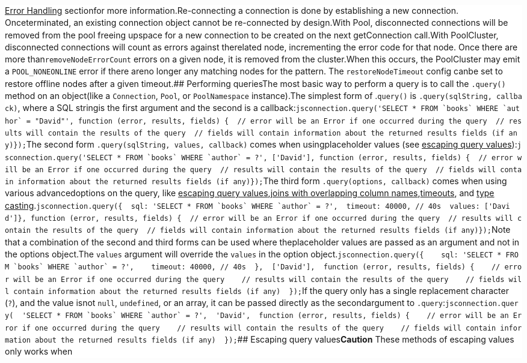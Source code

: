 [Error Handling](#error-handling) sectionfor more information.Re-connecting a connection is done by establishing a new connection. Onceterminated, an existing connection object cannot be re-connected by design.With Pool, disconnected connections will be removed from the pool freeing upspace for a new connection to be created on the next getConnection call.With PoolCluster, disconnected connections will count as errors against therelated node, incrementing the error code for that node. Once there are more than`removeNodeErrorCount` errors on a given node, it is removed from the cluster.When this occurs, the PoolCluster may emit a `POOL_NONEONLINE` error if there areno longer any matching nodes for the pattern. The `restoreNodeTimeout` config canbe set to restore offline nodes after a given timeout.## Performing queriesThe most basic way to perform a query is to call the `.query()` method on an object(like a `Connection`, `Pool`, or `PoolNamespace` instance).The simplest form of .`query()` is `.query(sqlString, callback)`, where a SQL stringis the first argument and the second is a callback:```jsconnection.query('SELECT * FROM `books` WHERE `author` = "David"', function (error, results, fields) {  // error will be an Error if one occurred during the query  // results will contain the results of the query  // fields will contain information about the returned results fields (if any)});```The second form `.query(sqlString, values, callback)` comes when usingplaceholder values (see [escaping query values](#escaping-query-values)):```jsconnection.query('SELECT * FROM `books` WHERE `author` = ?', ['David'], function (error, results, fields) {  // error will be an Error if one occurred during the query  // results will contain the results of the query  // fields will contain information about the returned results fields (if any)});```The third form `.query(options, callback)` comes when using various advancedoptions on the query, like [escaping query values](#escaping-query-values),[joins with overlapping column names](#joins-with-overlapping-column-names),[timeouts](#timeout), and [type casting](#type-casting).```jsconnection.query({  sql: 'SELECT * FROM `books` WHERE `author` = ?',  timeout: 40000, // 40s  values: ['David']}, function (error, results, fields) {  // error will be an Error if one occurred during the query  // results will contain the results of the query  // fields will contain information about the returned results fields (if any)});```Note that a combination of the second and third forms can be used where theplaceholder values are passed as an argument and not in the options object.The `values` argument will override the `values` in the option object.```jsconnection.query({    sql: 'SELECT * FROM `books` WHERE `author` = ?',    timeout: 40000, // 40s  },  ['David'],  function (error, results, fields) {    // error will be an Error if one occurred during the query    // results will contain the results of the query    // fields will contain information about the returned results fields (if any)  });```If the query only has a single replacement character (`?`), and the value isnot `null`, `undefined`, or an array, it can be passed directly as the secondargument to `.query`:```jsconnection.query(  'SELECT * FROM `books` WHERE `author` = ?',  'David',  function (error, results, fields) {    // error will be an Error if one occurred during the query    // results will contain the results of the query    // fields will contain information about the returned results fields (if any)  });```## Escaping query values**Caution** These methods of escaping values only works when